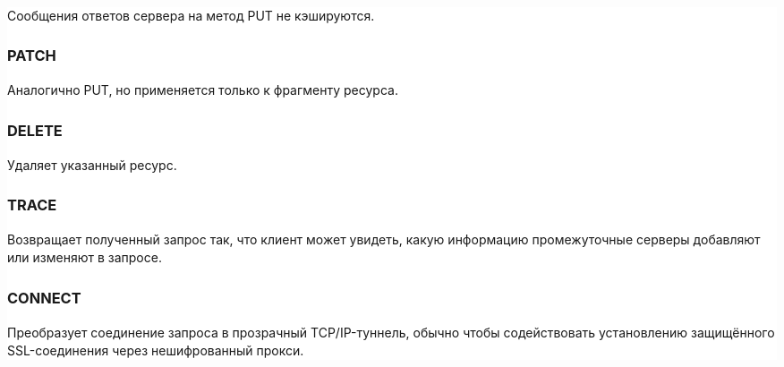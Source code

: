 Сообщения ответов сервера на метод PUT не кэшируются.

### PATCH
Аналогично PUT, но применяется только к фрагменту ресурса.

### DELETE
Удаляет указанный ресурс.

### TRACE
Возвращает полученный запрос так, что клиент может увидеть, какую информацию промежуточные серверы добавляют или изменяют в запросе.

### CONNECT
Преобразует соединение запроса в прозрачный TCP/IP-туннель, обычно чтобы содействовать установлению защищённого SSL-соединения через нешифрованный прокси.